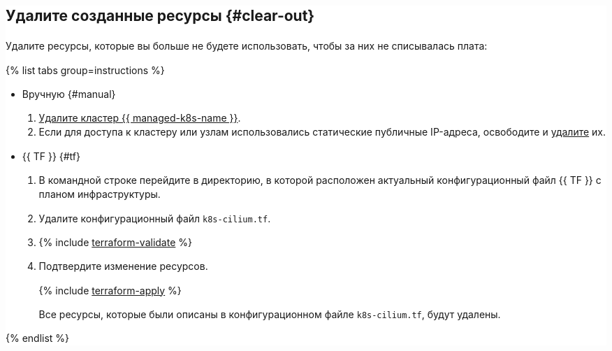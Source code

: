 ## Удалите созданные ресурсы {#clear-out}

Удалите ресурсы, которые вы больше не будете использовать, чтобы за них не списывалась плата:

{% list tabs group=instructions %}

- Вручную {#manual}

  1. [Удалите кластер {{ managed-k8s-name }}](kubernetes-cluster/kubernetes-cluster-delete.md).
  1. Если для доступа к кластеру или узлам использовались статические публичные IP-адреса, освободите и [удалите](../../vpc/operations/address-delete.md) их.

- {{ TF }} {#tf}

  1. В командной строке перейдите в директорию, в которой расположен актуальный конфигурационный файл {{ TF }} с планом инфраструктуры.
  1. Удалите конфигурационный файл `k8s-cilium.tf`.
  1. {% include [terraform-validate](../../_includes/managed-kubernetes/terraform-validate.md) %}
  1. Подтвердите изменение ресурсов.

     {% include [terraform-apply](../../_includes/mdb/terraform/apply.md) %}

     Все ресурсы, которые были описаны в конфигурационном файле `k8s-cilium.tf`, будут удалены.

{% endlist %}
